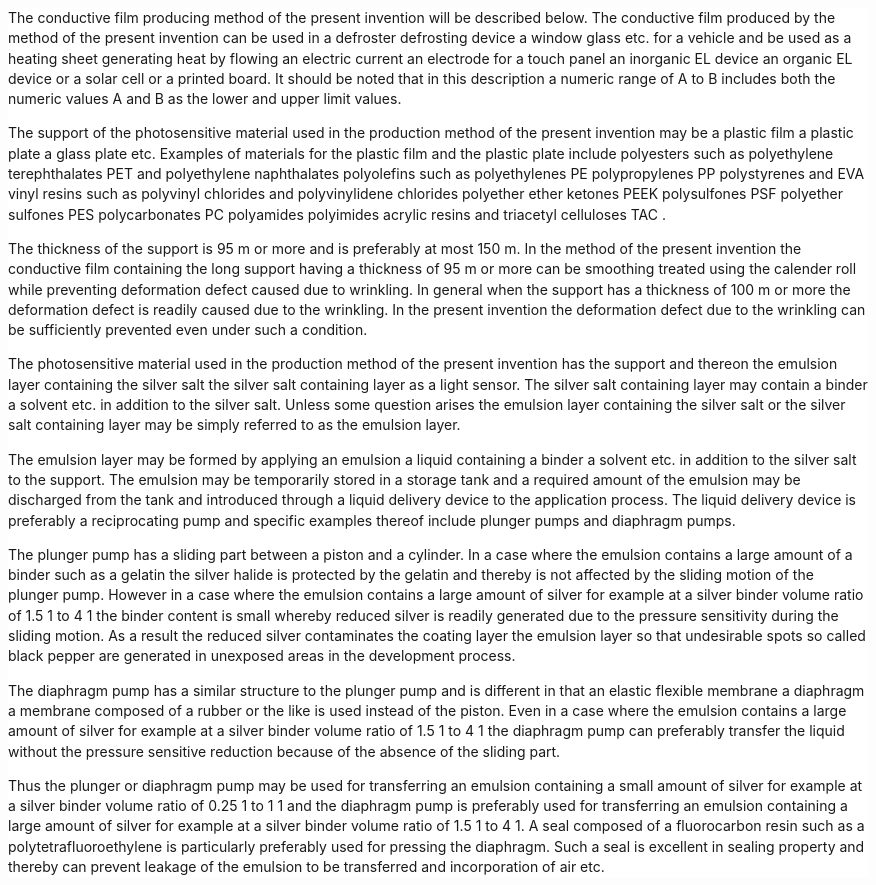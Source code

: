 The conductive film producing method of the present invention will be described below. The conductive film produced by the method of the present invention can be used in a defroster defrosting device a window glass etc. for a vehicle and be used as a heating sheet generating heat by flowing an electric current an electrode for a touch panel an inorganic EL device an organic EL device or a solar cell or a printed board. It should be noted that in this description a numeric range of A to B includes both the numeric values A and B as the lower and upper limit values.

The support of the photosensitive material used in the production method of the present invention may be a plastic film a plastic plate a glass plate etc. Examples of materials for the plastic film and the plastic plate include polyesters such as polyethylene terephthalates PET and polyethylene naphthalates polyolefins such as polyethylenes PE polypropylenes PP polystyrenes and EVA vinyl resins such as polyvinyl chlorides and polyvinylidene chlorides polyether ether ketones PEEK polysulfones PSF polyether sulfones PES polycarbonates PC polyamides polyimides acrylic resins and triacetyl celluloses TAC .

The thickness of the support is 95 m or more and is preferably at most 150 m. In the method of the present invention the conductive film containing the long support having a thickness of 95 m or more can be smoothing treated using the calender roll while preventing deformation defect caused due to wrinkling. In general when the support has a thickness of 100 m or more the deformation defect is readily caused due to the wrinkling. In the present invention the deformation defect due to the wrinkling can be sufficiently prevented even under such a condition.

The photosensitive material used in the production method of the present invention has the support and thereon the emulsion layer containing the silver salt the silver salt containing layer as a light sensor. The silver salt containing layer may contain a binder a solvent etc. in addition to the silver salt. Unless some question arises the emulsion layer containing the silver salt or the silver salt containing layer may be simply referred to as the emulsion layer.

The emulsion layer may be formed by applying an emulsion a liquid containing a binder a solvent etc. in addition to the silver salt to the support. The emulsion may be temporarily stored in a storage tank and a required amount of the emulsion may be discharged from the tank and introduced through a liquid delivery device to the application process. The liquid delivery device is preferably a reciprocating pump and specific examples thereof include plunger pumps and diaphragm pumps.

The plunger pump has a sliding part between a piston and a cylinder. In a case where the emulsion contains a large amount of a binder such as a gelatin the silver halide is protected by the gelatin and thereby is not affected by the sliding motion of the plunger pump. However in a case where the emulsion contains a large amount of silver for example at a silver binder volume ratio of 1.5 1 to 4 1 the binder content is small whereby reduced silver is readily generated due to the pressure sensitivity during the sliding motion. As a result the reduced silver contaminates the coating layer the emulsion layer so that undesirable spots so called black pepper are generated in unexposed areas in the development process.

The diaphragm pump has a similar structure to the plunger pump and is different in that an elastic flexible membrane a diaphragm a membrane composed of a rubber or the like is used instead of the piston. Even in a case where the emulsion contains a large amount of silver for example at a silver binder volume ratio of 1.5 1 to 4 1 the diaphragm pump can preferably transfer the liquid without the pressure sensitive reduction because of the absence of the sliding part.

Thus the plunger or diaphragm pump may be used for transferring an emulsion containing a small amount of silver for example at a silver binder volume ratio of 0.25 1 to 1 1 and the diaphragm pump is preferably used for transferring an emulsion containing a large amount of silver for example at a silver binder volume ratio of 1.5 1 to 4 1. A seal composed of a fluorocarbon resin such as a polytetrafluoroethylene is particularly preferably used for pressing the diaphragm. Such a seal is excellent in sealing property and thereby can prevent leakage of the emulsion to be transferred and incorporation of air etc.
